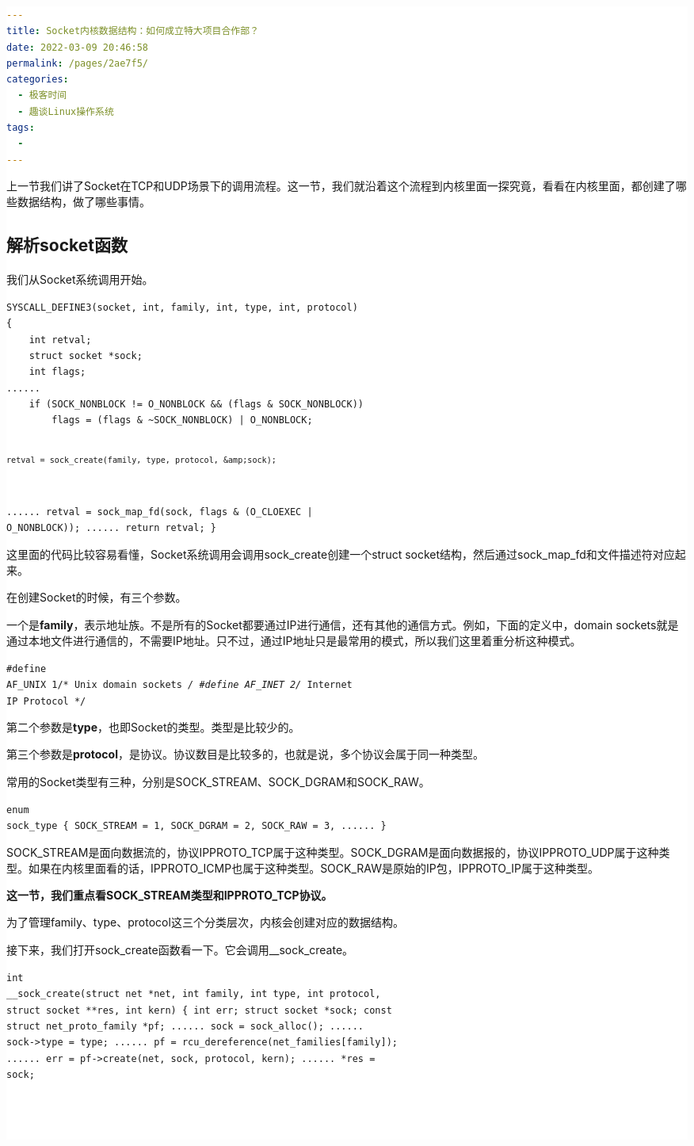 ```yaml
---
title: Socket内核数据结构：如何成立特大项目合作部？
date: 2022-03-09 20:46:58
permalink: /pages/2ae7f5/
categories:
  - 极客时间
  - 趣谈Linux操作系统
tags:
  - 
---
```

<audio title="44.Socket内核数据结构：如何成立特大项目合作部？" src="https://static001.geekbang.org/resource/audio/8d/d2/8d261d757e85d32fa96139356c61a3d2.mp3" controls="controls"></audio> 
<p>上一节我们讲了Socket在TCP和UDP场景下的调用流程。这一节，我们就沿着这个流程到内核里面一探究竟，看看在内核里面，都创建了哪些数据结构，做了哪些事情。</p><h2>解析socket函数</h2><p>我们从Socket系统调用开始。</p><pre><code>SYSCALL_DEFINE3(socket, int, family, int, type, int, protocol)
{
	int retval;
	struct socket *sock;
	int flags;
......
	if (SOCK_NONBLOCK != O_NONBLOCK &amp;&amp; (flags &amp; SOCK_NONBLOCK))
		flags = (flags &amp; ~SOCK_NONBLOCK) | O_NONBLOCK;

	retval = sock_create(family, type, protocol, &amp;sock);
......
	retval = sock_map_fd(sock, flags &amp; (O_CLOEXEC | O_NONBLOCK));
......
	return retval;
}
</code></pre><p>这里面的代码比较容易看懂，Socket系统调用会调用sock_create创建一个struct socket结构，然后通过sock_map_fd和文件描述符对应起来。</p><p>在创建Socket的时候，有三个参数。</p><p>一个是<strong>family</strong>，表示地址族。不是所有的Socket都要通过IP进行通信，还有其他的通信方式。例如，下面的定义中，domain sockets就是通过本地文件进行通信的，不需要IP地址。只不过，通过IP地址只是最常用的模式，所以我们这里着重分析这种模式。</p><pre><code>#define AF_UNIX 1/* Unix domain sockets */
#define AF_INET 2/* Internet IP Protocol */
</code></pre><p>第二个参数是<strong>type</strong>，也即Socket的类型。类型是比较少的。</p><p>第三个参数是<strong>protocol</strong>，是协议。协议数目是比较多的，也就是说，多个协议会属于同一种类型。</p><p>常用的Socket类型有三种，分别是SOCK_STREAM、SOCK_DGRAM和SOCK_RAW。</p><pre><code>enum sock_type {
SOCK_STREAM = 1,
SOCK_DGRAM = 2,
SOCK_RAW = 3,
......
}
</code></pre><p>SOCK_STREAM是面向数据流的，协议IPPROTO_TCP属于这种类型。SOCK_DGRAM是面向数据报的，协议IPPROTO_UDP属于这种类型。如果在内核里面看的话，IPPROTO_ICMP也属于这种类型。SOCK_RAW是原始的IP包，IPPROTO_IP属于这种类型。</p><p><strong>这一节，我们重点看SOCK_STREAM类型和IPPROTO_TCP协议。</strong></p><p>为了管理family、type、protocol这三个分类层次，内核会创建对应的数据结构。</p><p>接下来，我们打开sock_create函数看一下。它会调用__sock_create。</p><pre><code>int __sock_create(struct net *net, int family, int type, int protocol,
			 struct socket **res, int kern)
{
	int err;
	struct socket *sock;
	const struct net_proto_family *pf;
......
	sock = sock_alloc();
......
	sock-&gt;type = type;
......
	pf = rcu_dereference(net_families[family]);
......
	err = pf-&gt;create(net, sock, protocol, kern);
......
	*res = sock;